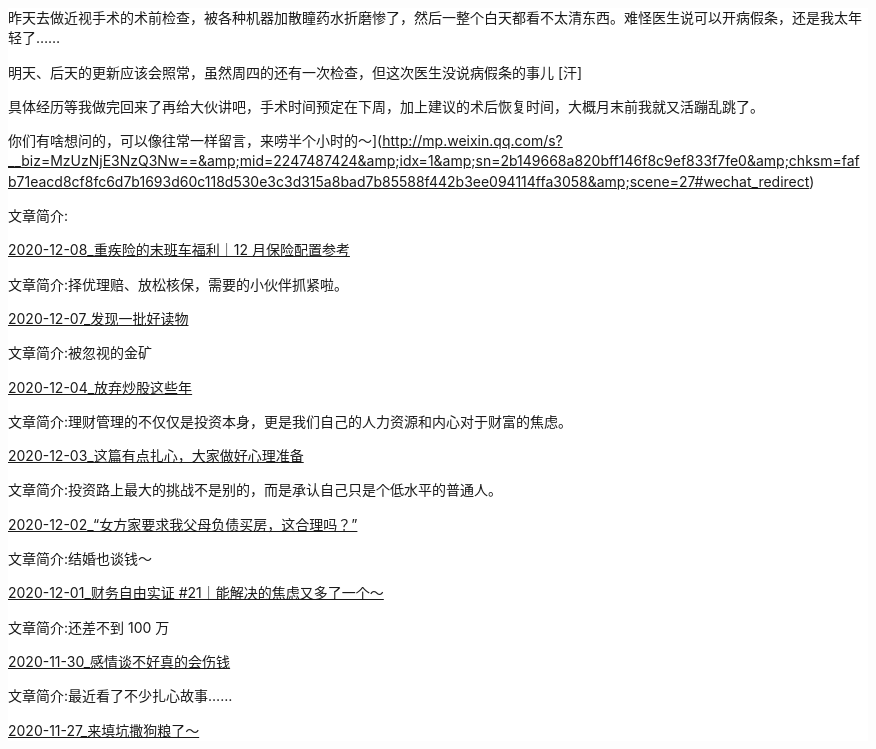 
昨天去做近视手术的术前检查，被各种机器加散瞳药水折磨惨了，然后一整个白天都看不太清东西。难怪医生说可以开病假条，还是我太年轻了……



明天、后天的更新应该会照常，虽然周四的还有一次检查，但这次医生没说病假条的事儿 [汗]



具体经历等我做完回来了再给大伙讲吧，手术时间预定在下周，加上建议的术后恢复时间，大概月末前我就又活蹦乱跳了。

你们有啥想问的，可以像往常一样留言，来唠半个小时的～](http://mp.weixin.qq.com/s?__biz=MzUzNjE3NzQ3Nw==&amp;mid=2247487424&amp;idx=1&amp;sn=2b149668a820bff146f8c9ef833f7fe0&amp;chksm=fafb71eacd8cf8fc6d7b1693d60c118d530e3c3d315a8bad7b85588f442b3ee094114ffa3058&amp;scene=27#wechat_redirect)

文章简介:

[2020-12-08_重疾险的末班车福利｜12 月保险配置参考](http://mp.weixin.qq.com/s?__biz=MzUzNjE3NzQ3Nw==&amp;mid=2247487422&amp;idx=1&amp;sn=b0df31c289e7df85deb4322324034d11&amp;chksm=fafb7194cd8cf88241afef3a0eb51a4f073dd9526a9ee1f2e4f374a131b54dd6a0a1782ac027&amp;scene=27#wechat_redirect)

文章简介:择优理赔、放松核保，需要的小伙伴抓紧啦。

[2020-12-07_发现一批好读物](http://mp.weixin.qq.com/s?__biz=MzUzNjE3NzQ3Nw==&amp;mid=2247487410&amp;idx=1&amp;sn=19a92def2a556780cfa49ed931b5e5de&amp;chksm=fafb7198cd8cf88ee286097908d3a9115c91baf99789a7fc916c68e62bd89349901df92b2bb5&amp;scene=27#wechat_redirect)

文章简介:被忽视的金矿

[2020-12-04_放弃炒股这些年](http://mp.weixin.qq.com/s?__biz=MzUzNjE3NzQ3Nw==&amp;mid=2247487404&amp;idx=1&amp;sn=f1c8d93b606789d69dede55cc22dcc9d&amp;chksm=fafb7186cd8cf89005dc465aa5b5456ffd4776a5a9b4e99bbc4edfc7591b6fddf11c09d5d8ce&amp;scene=27#wechat_redirect)

文章简介:理财管理的不仅仅是投资本身，更是我们自己的人力资源和内心对于财富的焦虑。

[2020-12-03_这篇有点扎心，大家做好心理准备](http://mp.weixin.qq.com/s?__biz=MzUzNjE3NzQ3Nw==&amp;mid=2247487397&amp;idx=1&amp;sn=11134d7313544c7e53d8269f163e3d75&amp;chksm=fafb718fcd8cf899b2e437e809c32155b6319f3b906f6036a3a0fb43430bcb1a3c02b7a361e7&amp;scene=27#wechat_redirect)

文章简介:投资路上最大的挑战不是别的，而是承认自己只是个低水平的普通人。

[2020-12-02_“女方家要求我父母负债买房，这合理吗？”](http://mp.weixin.qq.com/s?__biz=MzUzNjE3NzQ3Nw==&amp;mid=2247487390&amp;idx=1&amp;sn=88c0c67bfc6359bd9d8c37b9e5e80429&amp;chksm=fafb71b4cd8cf8a225405614a32c99e2585189ade03dca7d375d3c5fabf1841c686109f70a76&amp;scene=27#wechat_redirect)

文章简介:结婚也谈钱～

[2020-12-01_财务自由实证 #21｜能解决的焦虑又多了一个～](http://mp.weixin.qq.com/s?__biz=MzUzNjE3NzQ3Nw==&amp;mid=2247487384&amp;idx=1&amp;sn=954614701f36f81fcc451789428a3c9f&amp;chksm=fafb71b2cd8cf8a4f8cbe6322ee2007c9da379a9243eb1dff9b61d287dc0d1d1facb52ebb476&amp;scene=27#wechat_redirect)

文章简介:还差不到 100 万

[2020-11-30_感情谈不好真的会伤钱](http://mp.weixin.qq.com/s?__biz=MzUzNjE3NzQ3Nw==&amp;mid=2247487373&amp;idx=1&amp;sn=8f80b39c9bc2f1580fabc7c006cf5cd2&amp;chksm=fafb71a7cd8cf8b1248497e71930a3bd70907da489defda63cd1451638249470373b4c6c51d7&amp;scene=27#wechat_redirect)

文章简介:最近看了不少扎心故事……

[2020-11-27_来填坑撒狗粮了～](http://mp.weixin.qq.com/s?__biz=MzUzNjE3NzQ3Nw==&amp;mid=2247487365&amp;idx=1&amp;sn=7ceba0a02ebcb2517275548bf1f9a1f4&amp;chksm=fafb71afcd8cf8b94e6424fe6945ff41b3dcc9a586b28195c92719565380dc6874d549ac62e1&amp;scene=27#wechat_redirect)
